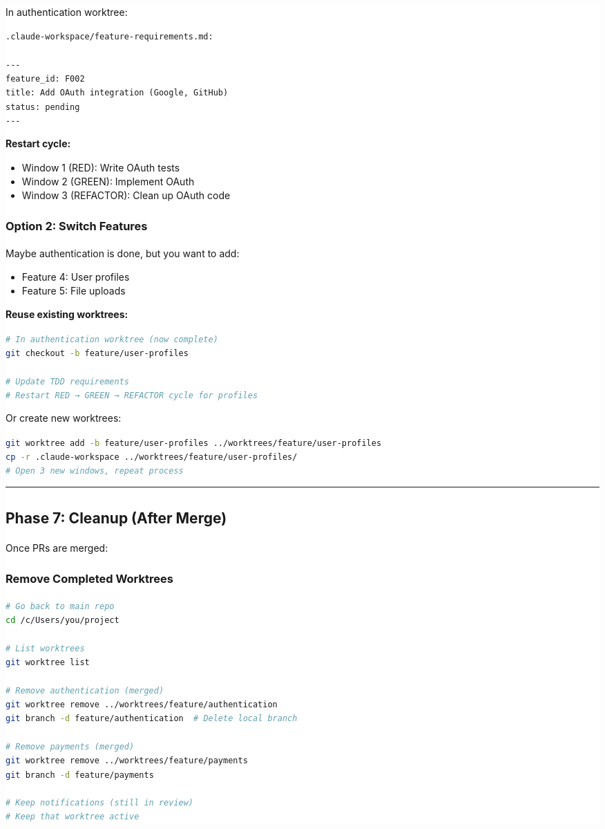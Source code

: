 In authentication worktree:
```
.claude-workspace/feature-requirements.md:

---
feature_id: F002
title: Add OAuth integration (Google, GitHub)
status: pending
---
```

**Restart cycle:**
- Window 1 (RED): Write OAuth tests
- Window 2 (GREEN): Implement OAuth
- Window 3 (REFACTOR): Clean up OAuth code

### Option 2: Switch Features

Maybe authentication is done, but you want to add:
- Feature 4: User profiles
- Feature 5: File uploads

**Reuse existing worktrees:**

```bash
# In authentication worktree (now complete)
git checkout -b feature/user-profiles

# Update TDD requirements
# Restart RED → GREEN → REFACTOR cycle for profiles
```

Or create new worktrees:

```bash
git worktree add -b feature/user-profiles ../worktrees/feature/user-profiles
cp -r .claude-workspace ../worktrees/feature/user-profiles/
# Open 3 new windows, repeat process
```

---

## Phase 7: Cleanup (After Merge)

Once PRs are merged:

### Remove Completed Worktrees

```bash
# Go back to main repo
cd /c/Users/you/project

# List worktrees
git worktree list

# Remove authentication (merged)
git worktree remove ../worktrees/feature/authentication
git branch -d feature/authentication  # Delete local branch

# Remove payments (merged)
git worktree remove ../worktrees/feature/payments
git branch -d feature/payments

# Keep notifications (still in review)
# Keep that worktree active
```

